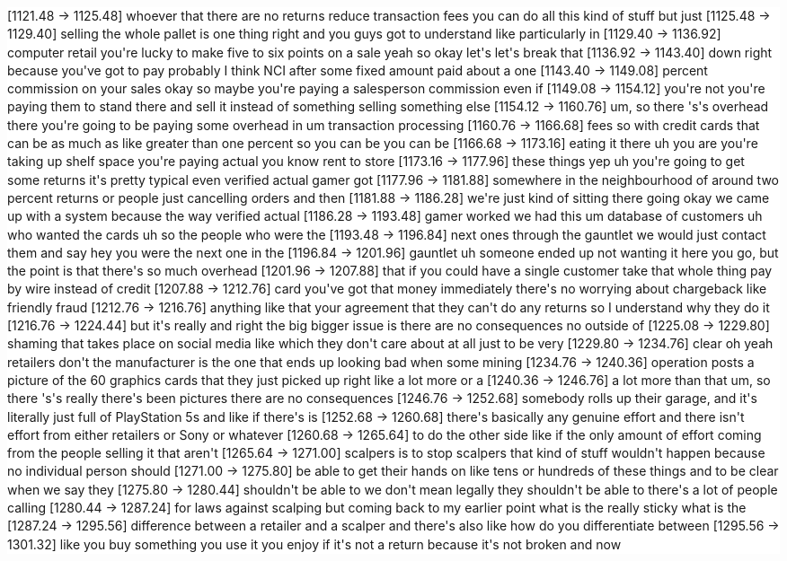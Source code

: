 [1121.48 → 1125.48] whoever that there are no returns reduce transaction fees you can do all this kind of stuff but just
[1125.48 → 1129.40] selling the whole pallet is one thing right and you guys got to understand like particularly in
[1129.40 → 1136.92] computer retail you're lucky to make five to six points on a sale yeah so okay let's let's break that
[1136.92 → 1143.40] down right because you've got to pay probably I think NCI after some fixed amount paid about a one
[1143.40 → 1149.08] percent commission on your sales okay so maybe you're paying a salesperson commission even if
[1149.08 → 1154.12] you're not you're paying them to stand there and sell it instead of something selling something else
[1154.12 → 1160.76] um, so there 's's overhead there you're going to be paying some overhead in um transaction processing
[1160.76 → 1166.68] fees so with credit cards that can be as much as like greater than one percent so you can be you can be
[1166.68 → 1173.16] eating it there uh you are you're taking up shelf space you're paying actual you know rent to store
[1173.16 → 1177.96] these things yep uh you're going to get some returns it's pretty typical even verified actual gamer got
[1177.96 → 1181.88] somewhere in the neighbourhood of around two percent returns or people just cancelling orders and then
[1181.88 → 1186.28] we're just kind of sitting there going okay we came up with a system because the way verified actual
[1186.28 → 1193.48] gamer worked we had this um database of customers uh who wanted the cards uh so the people who were the
[1193.48 → 1196.84] next ones through the gauntlet we would just contact them and say hey you were the next one in the
[1196.84 → 1201.96] gauntlet uh someone ended up not wanting it here you go, but the point is that there's so much overhead
[1201.96 → 1207.88] that if you could have a single customer take that whole thing pay by wire instead of credit
[1207.88 → 1212.76] card you've got that money immediately there's no worrying about chargeback like friendly fraud
[1212.76 → 1216.76] anything like that your agreement that they can't do any returns so I understand why they do it
[1216.76 → 1224.44] but it's really and right the big bigger issue is there are no consequences no outside of
[1225.08 → 1229.80] shaming that takes place on social media like which they don't care about at all just to be very
[1229.80 → 1234.76] clear oh yeah retailers don't the manufacturer is the one that ends up looking bad when some mining
[1234.76 → 1240.36] operation posts a picture of the 60 graphics cards that they just picked up right like a lot more or a
[1240.36 → 1246.76] a lot more than that um, so there 's's really there's been pictures there are no consequences
[1246.76 → 1252.68] somebody rolls up their garage, and it's literally just full of PlayStation 5s and like if there's is
[1252.68 → 1260.68] there's basically any genuine effort and there isn't effort from either retailers or Sony or whatever
[1260.68 → 1265.64] to do the other side like if the only amount of effort coming from the people selling it that aren't
[1265.64 → 1271.00] scalpers is to stop scalpers that kind of stuff wouldn't happen because no individual person should
[1271.00 → 1275.80] be able to get their hands on like tens or hundreds of these things and to be clear when we say they
[1275.80 → 1280.44] shouldn't be able to we don't mean legally they shouldn't be able to there's a lot of people calling
[1280.44 → 1287.24] for laws against scalping but coming back to my earlier point what is the really sticky what is the
[1287.24 → 1295.56] difference between a retailer and a scalper and there's also like how do you differentiate between
[1295.56 → 1301.32] like you buy something you use it you enjoy if it's not a return because it's not broken and now